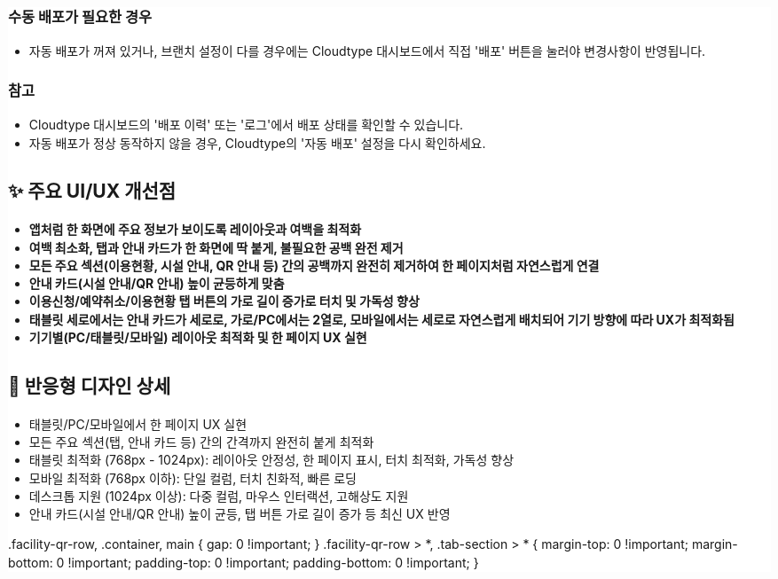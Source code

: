 ### 수동 배포가 필요한 경우
- 자동 배포가 꺼져 있거나, 브랜치 설정이 다를 경우에는 Cloudtype 대시보드에서 직접 '배포' 버튼을 눌러야 변경사항이 반영됩니다.

### 참고
- Cloudtype 대시보드의 '배포 이력' 또는 '로그'에서 배포 상태를 확인할 수 있습니다.
- 자동 배포가 정상 동작하지 않을 경우, Cloudtype의 '자동 배포' 설정을 다시 확인하세요. 

## ✨ 주요 UI/UX 개선점

- **앱처럼 한 화면에 주요 정보가 보이도록 레이아웃과 여백을 최적화**
- **여백 최소화, 탭과 안내 카드가 한 화면에 딱 붙게, 불필요한 공백 완전 제거**
- **모든 주요 섹션(이용현황, 시설 안내, QR 안내 등) 간의 공백까지 완전히 제거하여 한 페이지처럼 자연스럽게 연결**
- **안내 카드(시설 안내/QR 안내) 높이 균등하게 맞춤**
- **이용신청/예약취소/이용현황 탭 버튼의 가로 길이 증가로 터치 및 가독성 향상**
- **태블릿 세로에서는 안내 카드가 세로로, 가로/PC에서는 2열로, 모바일에서는 세로로 자연스럽게 배치되어 기기 방향에 따라 UX가 최적화됨**
- **기기별(PC/태블릿/모바일) 레이아웃 최적화 및 한 페이지 UX 실현**

## 📱 반응형 디자인 상세

- 태블릿/PC/모바일에서 한 페이지 UX 실현
- 모든 주요 섹션(탭, 안내 카드 등) 간의 간격까지 완전히 붙게 최적화
- 태블릿 최적화 (768px - 1024px): 레이아웃 안정성, 한 페이지 표시, 터치 최적화, 가독성 향상
- 모바일 최적화 (768px 이하): 단일 컬럼, 터치 친화적, 빠른 로딩
- 데스크톱 지원 (1024px 이상): 다중 컬럼, 마우스 인터랙션, 고해상도 지원
- 안내 카드(시설 안내/QR 안내) 높이 균등, 탭 버튼 가로 길이 증가 등 최신 UX 반영

.facility-qr-row, .container, main {
    gap: 0 !important;
}
.facility-qr-row > *,
.tab-section > * {
    margin-top: 0 !important;
    margin-bottom: 0 !important;
    padding-top: 0 !important;
    padding-bottom: 0 !important;
}
